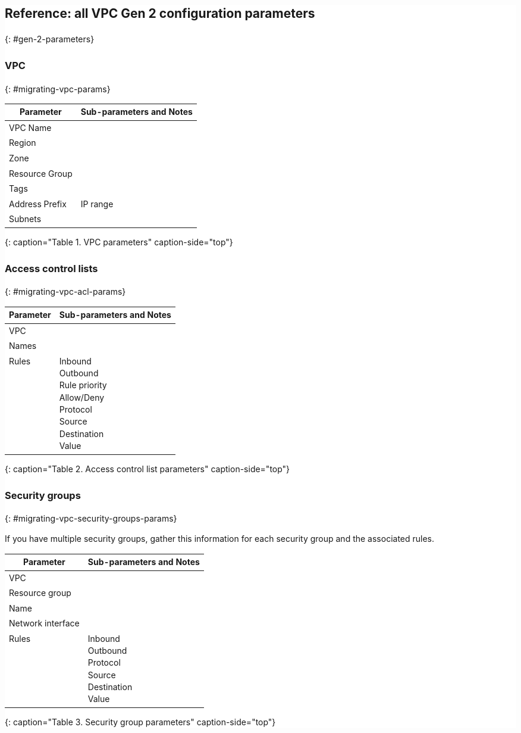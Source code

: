 
## Reference: all VPC Gen 2 configuration parameters
{: #gen-2-parameters}

### VPC
{: #migrating-vpc-params}

|Parameter|Sub-parameters and Notes|
|--|--|
|VPC Name||
|Region||
|Zone||
|Resource Group||
|Tags||
|Address Prefix|IP range|
|Subnets||
{: caption="Table 1. VPC parameters" caption-side="top"}

### Access control lists
{: #migrating-vpc-acl-params}

|Parameter|Sub-parameters and Notes|
|--|--|
|VPC||
|Names||
|Rules|Inbound<br>Outbound<br>Rule priority<br>Allow/Deny<br>Protocol<br>Source<br>Destination<br>Value|
{: caption="Table 2. Access control list parameters" caption-side="top"}

### Security groups
{: #migrating-vpc-security-groups-params}

If you have multiple security groups, gather this information for each security group and the associated rules.

|Parameter|Sub-parameters and Notes|
|--|--|
|VPC||
|Resource group||
|Name||
|Network interface||
|Rules|Inbound<br>Outbound<br>Protocol<br>Source<br>Destination<br>Value|
{: caption="Table 3. Security group parameters" caption-side="top"}
